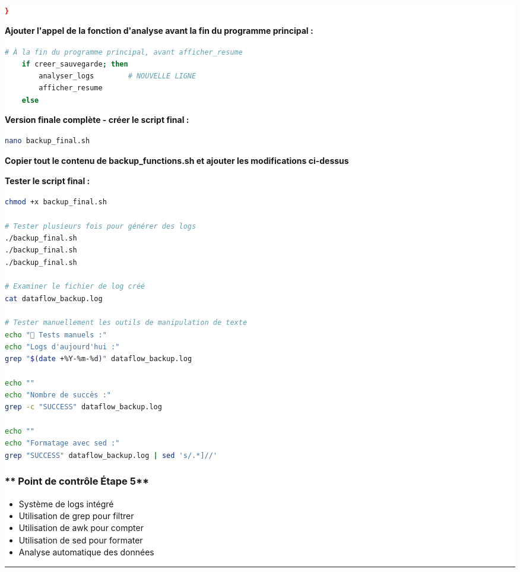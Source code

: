 ```bash
}
```

**Ajouter l'appel de la fonction d'analyse avant la fin du programme principal :**
```bash
# À la fin du programme principal, avant afficher_resume
    if creer_sauvegarde; then
        analyser_logs        # NOUVELLE LIGNE
        afficher_resume
    else
```

**Version finale complète - créer le script final :**
```bash
nano backup_final.sh
```

**Copier tout le contenu de backup_functions.sh et ajouter les modifications ci-dessus**

**Tester le script final :**
```bash
chmod +x backup_final.sh

# Tester plusieurs fois pour générer des logs
./backup_final.sh
./backup_final.sh
./backup_final.sh

# Examiner le fichier de log créé
cat dataflow_backup.log

# Tester manuellement les outils de manipulation de texte
echo "🧪 Tests manuels :"
echo "Logs d'aujourd'hui :"
grep "$(date +%Y-%m-%d)" dataflow_backup.log

echo ""
echo "Nombre de succès :"
grep -c "SUCCESS" dataflow_backup.log

echo ""
echo "Formatage avec sed :"
grep "SUCCESS" dataflow_backup.log | sed 's/.*]//'
```

### ** Point de contrôle Étape 5**
- Système de logs intégré
- Utilisation de grep pour filtrer
- Utilisation de awk pour compter
- Utilisation de sed pour formater
- Analyse automatique des données

---
